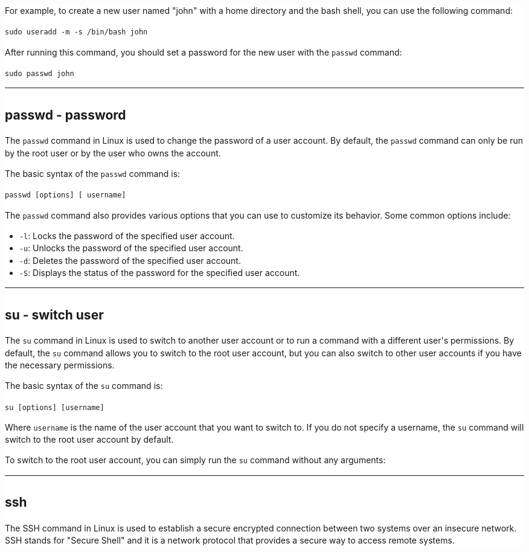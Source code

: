 For example, to create a new user named "john" with a home directory and the bash shell, you can use the following command:

```linux
sudo useradd -m -s /bin/bash john
```

After running this command, you should set a password for the new user with the `passwd` command:

```linux
sudo passwd john
```

------------

## passwd - password

The `passwd` command in Linux is used to change the password of a user account. By default, the `passwd` command can only be run by the root user or by the user who owns the account.

The basic syntax of the `passwd` command is:

```linux
passwd [options] [ username]
```

The `passwd` command also provides various options that you can use to customize its behavior. Some common options include:

-   `-l`: Locks the password of the specified user account.
-   `-u`: Unlocks the password of the specified user account.
-   `-d`: Deletes the password of the specified user account.
-   `-S`: Displays the status of the password for the specified user account.

------------

## su - switch user

The `su` command in Linux is used to switch to another user account or to run a command with a different user's permissions. By default, the `su` command allows you to switch to the root user account, but you can also switch to other user accounts if you have the necessary permissions.

The basic syntax of the `su` command is:

```linux
su [options] [username]
```

Where `username` is the name of the user account that you want to switch to. If you do not specify a username, the `su` command will switch to the root user account by default.

To switch to the root user account, you can simply run the `su` command without any arguments:

-----------------------

## ssh

The SSH command in Linux is used to establish a secure encrypted connection between two systems over an insecure network. SSH stands for "Secure Shell" and it is a network protocol that provides a secure way to access remote systems.
